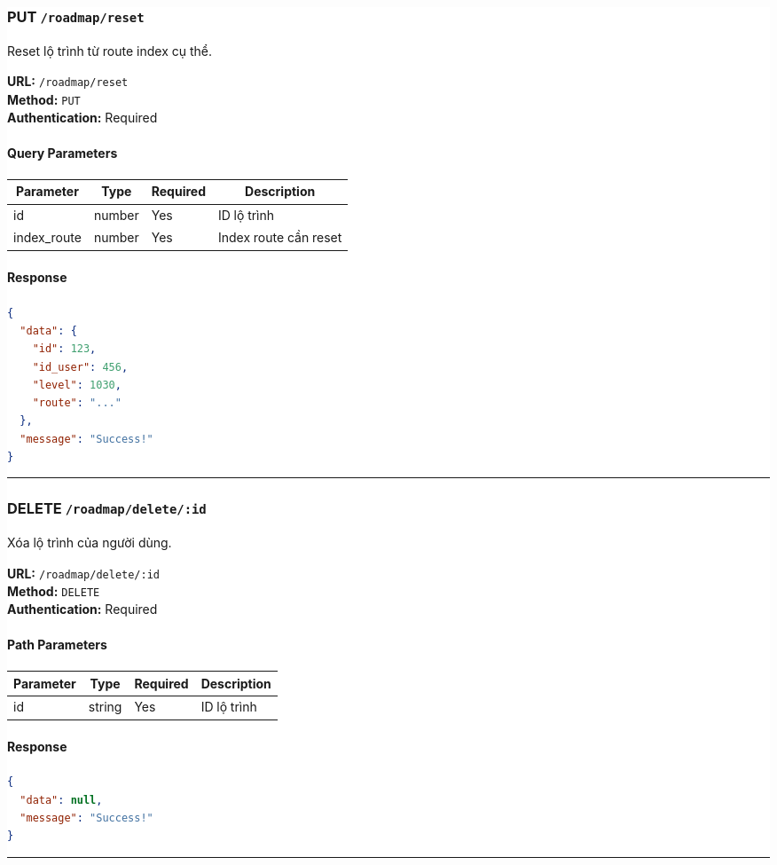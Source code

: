 
### PUT `/roadmap/reset`

Reset lộ trình từ route index cụ thể.

**URL:** `/roadmap/reset`  
**Method:** `PUT`  
**Authentication:** Required  

#### Query Parameters

| Parameter    | Type   | Required | Description                    |
|--------------|--------|----------|--------------------------------|
| id           | number | Yes      | ID lộ trình                    |
| index_route  | number | Yes      | Index route cần reset          |

#### Response

```json
{
  "data": {
    "id": 123,
    "id_user": 456,
    "level": 1030,
    "route": "..."
  },
  "message": "Success!"
}
```

---

### DELETE `/roadmap/delete/:id`

Xóa lộ trình của người dùng.

**URL:** `/roadmap/delete/:id`  
**Method:** `DELETE`  
**Authentication:** Required  

#### Path Parameters

| Parameter | Type   | Required | Description    |
|-----------|--------|----------|----------------|
| id        | string | Yes      | ID lộ trình    |

#### Response

```json
{
  "data": null,
  "message": "Success!"
}
```

---